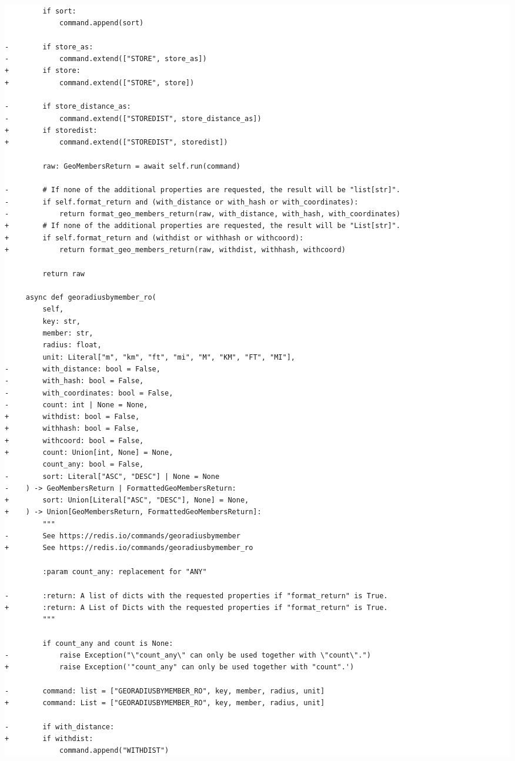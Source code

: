 ```
         if sort:
             command.append(sort)
 
-        if store_as:
-            command.extend(["STORE", store_as])
+        if store:
+            command.extend(["STORE", store])
 
-        if store_distance_as:
-            command.extend(["STOREDIST", store_distance_as])
+        if storedist:
+            command.extend(["STOREDIST", storedist])
 
         raw: GeoMembersReturn = await self.run(command)
 
-        # If none of the additional properties are requested, the result will be "list[str]".
-        if self.format_return and (with_distance or with_hash or with_coordinates):
-            return format_geo_members_return(raw, with_distance, with_hash, with_coordinates)
+        # If none of the additional properties are requested, the result will be "List[str]".
+        if self.format_return and (withdist or withhash or withcoord):
+            return format_geo_members_return(raw, withdist, withhash, withcoord)
 
         return raw
 
     async def georadiusbymember_ro(
         self,
         key: str,
         member: str,
         radius: float,
         unit: Literal["m", "km", "ft", "mi", "M", "KM", "FT", "MI"],
-        with_distance: bool = False,
-        with_hash: bool = False,
-        with_coordinates: bool = False,
-        count: int | None = None,
+        withdist: bool = False,
+        withhash: bool = False,
+        withcoord: bool = False,
+        count: Union[int, None] = None,
         count_any: bool = False,
-        sort: Literal["ASC", "DESC"] | None = None
-    ) -> GeoMembersReturn | FormattedGeoMembersReturn:
+        sort: Union[Literal["ASC", "DESC"], None] = None,
+    ) -> Union[GeoMembersReturn, FormattedGeoMembersReturn]:
         """
-        See https://redis.io/commands/georadiusbymember
+        See https://redis.io/commands/georadiusbymember_ro
 
         :param count_any: replacement for "ANY"
 
-        :return: A list of dicts with the requested properties if "format_return" is True.
+        :return: A List of Dicts with the requested properties if "format_return" is True.
         """
 
         if count_any and count is None:
-            raise Exception("\"count_any\" can only be used together with \"count\".")
+            raise Exception('"count_any" can only be used together with "count".')
 
-        command: list = ["GEORADIUSBYMEMBER_RO", key, member, radius, unit]
+        command: List = ["GEORADIUSBYMEMBER_RO", key, member, radius, unit]
 
-        if with_distance:
+        if withdist:
             command.append("WITHDIST")
```